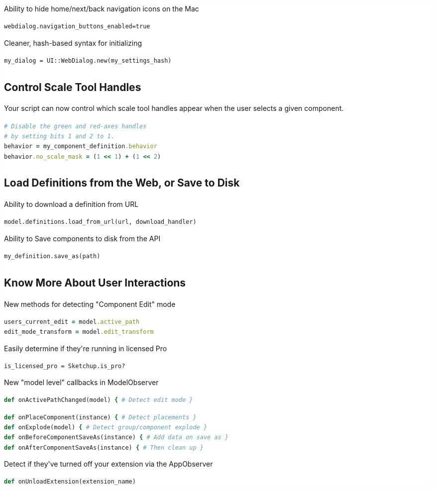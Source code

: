 Ability to hide home/next/back navigation icons on the Mac

`webdialog.navigation_buttons_enabled=true`

Cleaner, hash-based syntax for initializing

`my_dialog = UI::WebDialog.new(my_settings_hash)`

## Control Scale Tool Handles

Your script can now control which scale tool handles appear when the user selects a given component.

```ruby
# Disable the green and red-axes handles
# by setting bits 1 and 2 to 1.
behavior = my_component_definition.behavior
behavior.no_scale_mask = (1 << 1) + (1 << 2)
```

## Load Definitions from the Web, or Save to Disk

Ability to download a definition from URL

`model.definitions.load_from_url(url, download_handler)`

Ability to Save components to disk from the API

`my_definition.save_as(path)`

## Know More About User Interactions

New methods for detecting "Component Edit" mode

```ruby
users_current_edit = model.active_path
edit_mode_transform = model.edit_transform
```

Easily determine if they're running in licensed Pro

`is_licensed_pro = Sketchup.is_pro?`

New "model level" callbacks in ModelObserver

```ruby
def onActivePathChanged(model) { # Detect edit mode }
```

```ruby
def onPlaceComponent(instance) { # Detect placements }
def onExplode(model) { # Detect group/component explode }
def onBeforeComponentSaveAs(instance) { # Add data on save as }
def onAfterComponentSaveAs(instance) { # Then clean up }
```

Detect if they've turned off your extension via the AppObserver

```ruby
def onUnloadExtension(extension_name)
```
